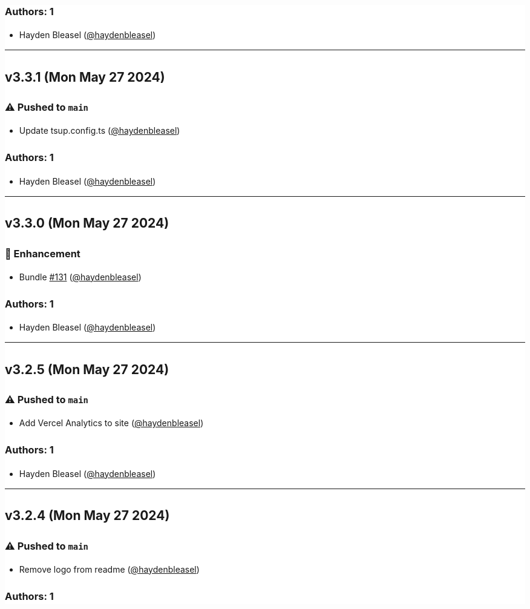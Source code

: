 ### Authors: 1

- Hayden Bleasel ([@haydenbleasel](https://github.com/haydenbleasel))

---

## v3.3.1 (Mon May 27 2024)

### ⚠️ Pushed to `main`

- Update tsup.config.ts ([@haydenbleasel](https://github.com/haydenbleasel))

### Authors: 1

- Hayden Bleasel ([@haydenbleasel](https://github.com/haydenbleasel))

---

## v3.3.0 (Mon May 27 2024)

### 🚀 Enhancement

- Bundle [#131](https://github.com/haydenbleasel/ultracite/pull/131) ([@haydenbleasel](https://github.com/haydenbleasel))

### Authors: 1

- Hayden Bleasel ([@haydenbleasel](https://github.com/haydenbleasel))

---

## v3.2.5 (Mon May 27 2024)

### ⚠️ Pushed to `main`

- Add Vercel Analytics to site ([@haydenbleasel](https://github.com/haydenbleasel))

### Authors: 1

- Hayden Bleasel ([@haydenbleasel](https://github.com/haydenbleasel))

---

## v3.2.4 (Mon May 27 2024)

### ⚠️ Pushed to `main`

- Remove logo from readme ([@haydenbleasel](https://github.com/haydenbleasel))

### Authors: 1
